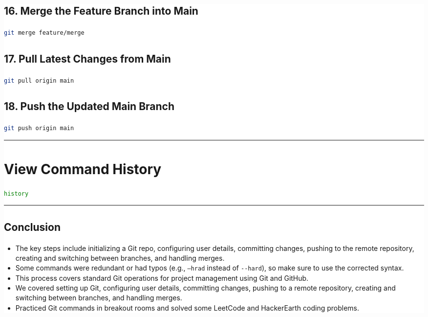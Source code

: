 ## 16. Merge the Feature Branch into Main
```bash
git merge feature/merge
```

## 17. Pull Latest Changes from Main
```bash
git pull origin main
```

## 18. Push the Updated Main Branch
```bash
git push origin main
```

---

# View Command History
```bash
history
```

---

## Conclusion
- The key steps include initializing a Git repo, configuring user details, committing changes, pushing to the remote repository, creating and switching between branches, and handling merges.
- Some commands were redundant or had typos (e.g., `–hrad` instead of `--hard`), so make sure to use the corrected syntax.
- This process covers standard Git operations for project management using Git and GitHub.
- We covered setting up Git, configuring user details, committing changes, pushing to a remote repository, creating and switching between branches, and handling merges.
- Practiced Git commands in breakout rooms and solved some LeetCode and HackerEarth coding problems.

